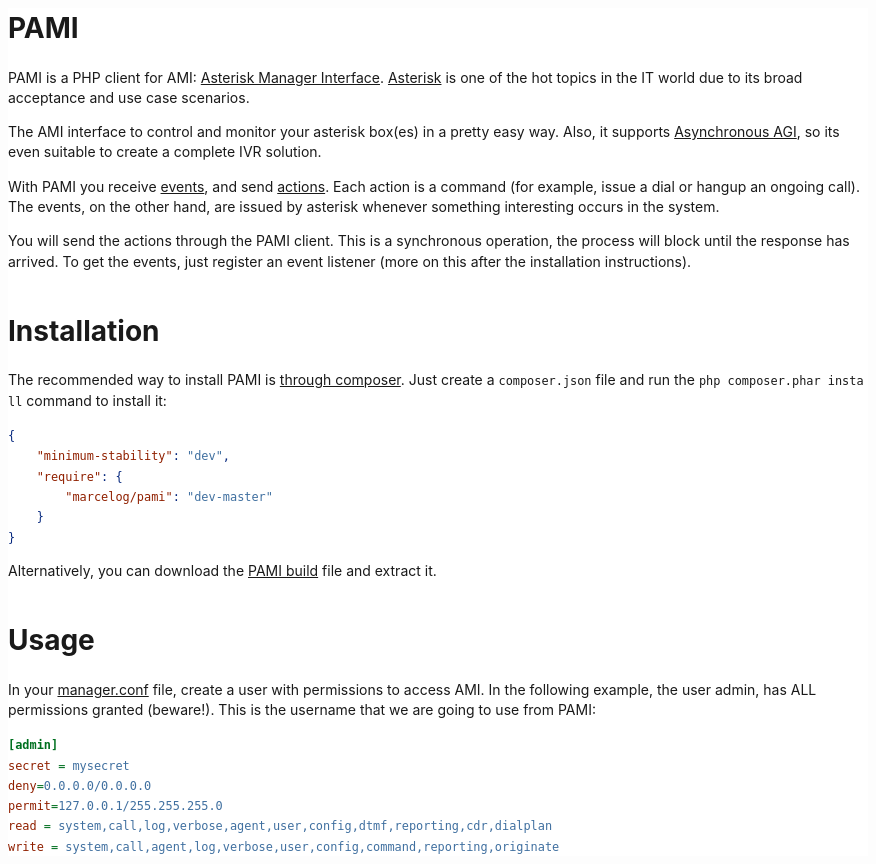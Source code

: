 PAMI
====

PAMI is a PHP client for AMI: [Asterisk Manager Interface](http://www.asteriskdocs.org/en/3rd_Edition/asterisk-book-html-chunk/asterisk-AMI.html). [Asterisk](http://www.digium.com/) is one of the hot topics in the IT world
due to its broad acceptance and use case scenarios.

The AMI interface to control and monitor your asterisk box(es) in a pretty easy way. Also, it supports [Asynchronous AGI](http://www.moythreads.com/wordpress/2007/12/24/asterisk-asynchronous-agi/),
so its even suitable to create a complete IVR solution.

With PAMI you receive [events](http://www.voip-info.org/wiki/view/asterisk+manager+events), and send [actions](http://www.voip-info.org/wiki/view/Asterisk+manager+API). Each action is a command (for example, issue a dial or hangup an
ongoing call). The events, on the other hand, are issued by asterisk whenever something interesting occurs in the
system.

You will send the actions through the PAMI client. This is a synchronous operation, the process will block until
the response has arrived. To get the events, just register an event listener (more on this after the installation
instructions).

Installation
============

The recommended way to install PAMI is [through composer](http://getcomposer.org). Just create a `composer.json` file and
run the `php composer.phar install` command to install it:

```json
{
    "minimum-stability": "dev",
    "require": {
        "marcelog/pami": "dev-master"
    }
}
```

Alternatively, you can download the [PAMI build](http://ci.marcelog.name:8080/job/PAMI/lastSuccessfulBuild/) file and extract it.

Usage
=====

In your [manager.conf](http://www.asteriskguru.com/tutorials/manager_conf.html) file, create a user with permissions to access AMI. In the following example,
the user admin, has ALL permissions granted (beware!). This is the username that we are going to
use from PAMI:

```ini
[admin]
secret = mysecret
deny=0.0.0.0/0.0.0.0
permit=127.0.0.1/255.255.255.0
read = system,call,log,verbose,agent,user,config,dtmf,reporting,cdr,dialplan
write = system,call,agent,log,verbose,user,config,command,reporting,originate
```
